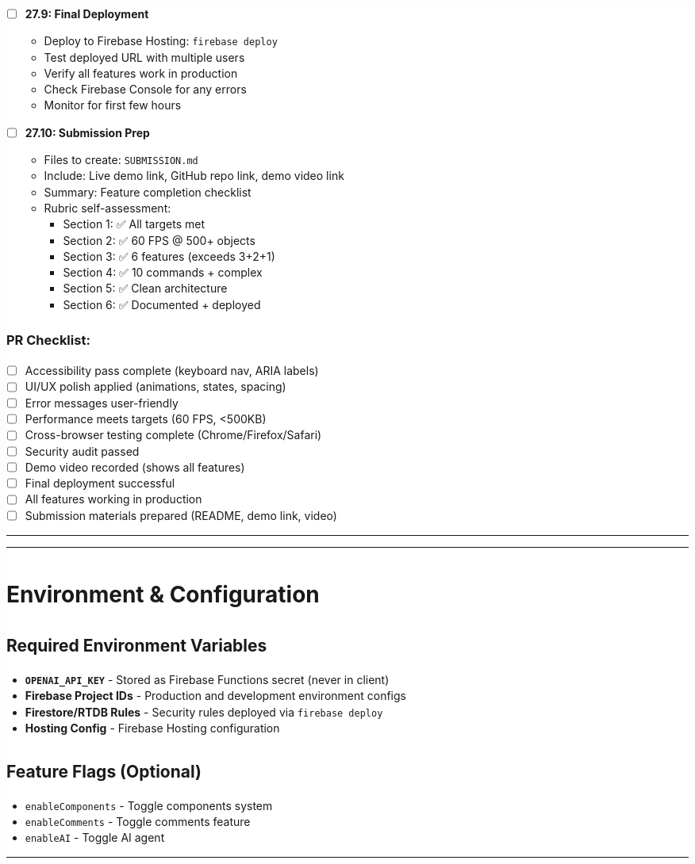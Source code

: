 - [ ] **27.9: Final Deployment**
  - Deploy to Firebase Hosting: `firebase deploy`
  - Test deployed URL with multiple users
  - Verify all features work in production
  - Check Firebase Console for any errors
  - Monitor for first few hours

- [ ] **27.10: Submission Prep**
  - Files to create: `SUBMISSION.md`
  - Include: Live demo link, GitHub repo link, demo video link
  - Summary: Feature completion checklist
  - Rubric self-assessment:
    - Section 1: ✅ All targets met
    - Section 2: ✅ 60 FPS @ 500+ objects
    - Section 3: ✅ 6 features (exceeds 3+2+1)
    - Section 4: ✅ 10 commands + complex
    - Section 5: ✅ Clean architecture
    - Section 6: ✅ Documented + deployed

### PR Checklist:
- [ ] Accessibility pass complete (keyboard nav, ARIA labels)
- [ ] UI/UX polish applied (animations, states, spacing)
- [ ] Error messages user-friendly
- [ ] Performance meets targets (60 FPS, <500KB)
- [ ] Cross-browser testing complete (Chrome/Firefox/Safari)
- [ ] Security audit passed
- [ ] Demo video recorded (shows all features)
- [ ] Final deployment successful
- [ ] All features working in production
- [ ] Submission materials prepared (README, demo link, video)

---
---

# Environment & Configuration

## Required Environment Variables

- **`OPENAI_API_KEY`** - Stored as Firebase Functions secret (never in client)
- **Firebase Project IDs** - Production and development environment configs
- **Firestore/RTDB Rules** - Security rules deployed via `firebase deploy`
- **Hosting Config** - Firebase Hosting configuration

## Feature Flags (Optional)

- `enableComponents` - Toggle components system
- `enableComments` - Toggle comments feature
- `enableAI` - Toggle AI agent

---
